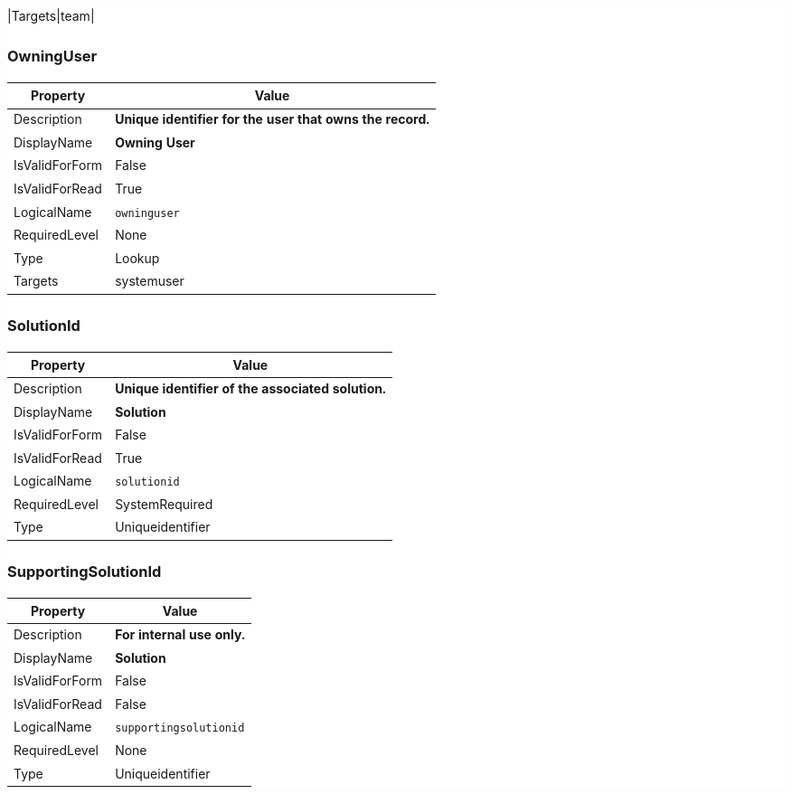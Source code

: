 |Targets|team|

### <a name="BKMK_OwningUser"></a> OwningUser

|Property|Value|
|---|---|
|Description|**Unique identifier for the user that owns the record.**|
|DisplayName|**Owning User**|
|IsValidForForm|False|
|IsValidForRead|True|
|LogicalName|`owninguser`|
|RequiredLevel|None|
|Type|Lookup|
|Targets|systemuser|

### <a name="BKMK_SolutionId"></a> SolutionId

|Property|Value|
|---|---|
|Description|**Unique identifier of the associated solution.**|
|DisplayName|**Solution**|
|IsValidForForm|False|
|IsValidForRead|True|
|LogicalName|`solutionid`|
|RequiredLevel|SystemRequired|
|Type|Uniqueidentifier|

### <a name="BKMK_SupportingSolutionId"></a> SupportingSolutionId

|Property|Value|
|---|---|
|Description|**For internal use only.**|
|DisplayName|**Solution**|
|IsValidForForm|False|
|IsValidForRead|False|
|LogicalName|`supportingsolutionid`|
|RequiredLevel|None|
|Type|Uniqueidentifier|
